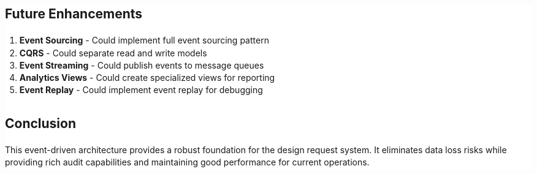 ## Future Enhancements

1. **Event Sourcing** - Could implement full event sourcing pattern
2. **CQRS** - Could separate read and write models
3. **Event Streaming** - Could publish events to message queues
4. **Analytics Views** - Could create specialized views for reporting
5. **Event Replay** - Could implement event replay for debugging

## Conclusion

This event-driven architecture provides a robust foundation for the design request system. It eliminates data loss risks while providing rich audit capabilities and maintaining good performance for current operations.
